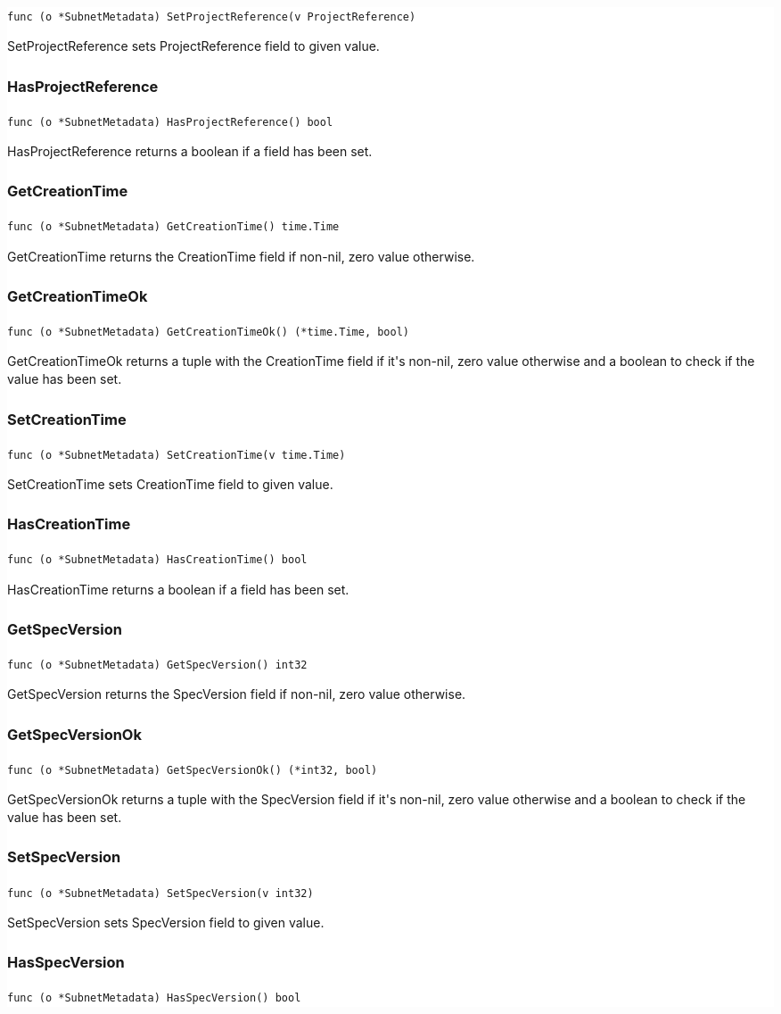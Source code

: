 `func (o *SubnetMetadata) SetProjectReference(v ProjectReference)`

SetProjectReference sets ProjectReference field to given value.

### HasProjectReference

`func (o *SubnetMetadata) HasProjectReference() bool`

HasProjectReference returns a boolean if a field has been set.

### GetCreationTime

`func (o *SubnetMetadata) GetCreationTime() time.Time`

GetCreationTime returns the CreationTime field if non-nil, zero value otherwise.

### GetCreationTimeOk

`func (o *SubnetMetadata) GetCreationTimeOk() (*time.Time, bool)`

GetCreationTimeOk returns a tuple with the CreationTime field if it's non-nil, zero value otherwise
and a boolean to check if the value has been set.

### SetCreationTime

`func (o *SubnetMetadata) SetCreationTime(v time.Time)`

SetCreationTime sets CreationTime field to given value.

### HasCreationTime

`func (o *SubnetMetadata) HasCreationTime() bool`

HasCreationTime returns a boolean if a field has been set.

### GetSpecVersion

`func (o *SubnetMetadata) GetSpecVersion() int32`

GetSpecVersion returns the SpecVersion field if non-nil, zero value otherwise.

### GetSpecVersionOk

`func (o *SubnetMetadata) GetSpecVersionOk() (*int32, bool)`

GetSpecVersionOk returns a tuple with the SpecVersion field if it's non-nil, zero value otherwise
and a boolean to check if the value has been set.

### SetSpecVersion

`func (o *SubnetMetadata) SetSpecVersion(v int32)`

SetSpecVersion sets SpecVersion field to given value.

### HasSpecVersion

`func (o *SubnetMetadata) HasSpecVersion() bool`
